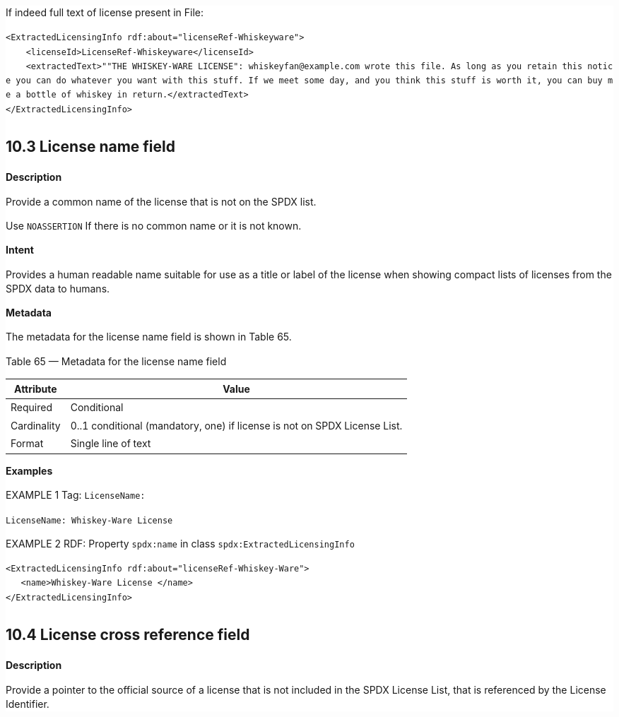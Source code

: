 If indeed full text of license present in File:

```text
<ExtractedLicensingInfo rdf:about="licenseRef-Whiskeyware">
    <licenseId>LicenseRef-Whiskeyware</licenseId>
    <extractedText>""THE WHISKEY-WARE LICENSE": whiskeyfan@example.com wrote this file. As long as you retain this notice you can do whatever you want with this stuff. If we meet some day, and you think this stuff is worth it, you can buy me a bottle of whiskey in return.</extractedText>
</ExtractedLicensingInfo>
```

## 10.3 License name field <a name="6.3"></a>

**Description**

Provide a common name of the license that is not on the SPDX list.

Use `NOASSERTION` If there is no common name or it is not known.

**Intent**

Provides a human readable name suitable for use as a title or label of the license when showing compact lists of licenses from the SPDX data to humans.

**Metadata**

The metadata for the license name field is shown in Table 65.

Table 65 — Metadata for the license name field

| Attribute | Value |
| --------- | ----- |
| Required | Conditional |
| Cardinality | 0..1 conditional (mandatory, one) if license is not on SPDX License List. |
| Format | Single line of text | `NOASSERTION` |

**Examples**

EXAMPLE 1 Tag: `LicenseName:`

```text
LicenseName: Whiskey-Ware License
```

EXAMPLE 2 RDF: Property `spdx:name` in class `spdx:ExtractedLicensingInfo`

```text
<ExtractedLicensingInfo rdf:about="licenseRef-Whiskey-Ware">
   <name>Whiskey-Ware License </name>
</ExtractedLicensingInfo>
```

## 10.4 License cross reference field <a name="6.4"></a>

**Description**

Provide a pointer to the official source of a license that is not included in the SPDX License List, that is referenced by the License Identifier.
